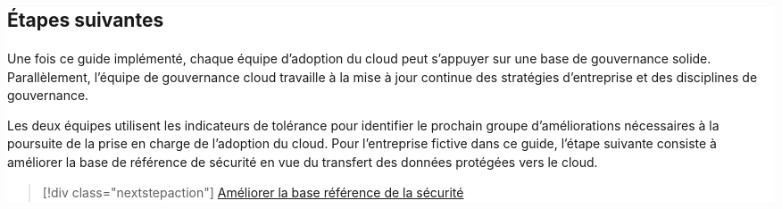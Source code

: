 ## <a name="next-steps"></a>Étapes suivantes

Une fois ce guide implémenté, chaque équipe d’adoption du cloud peut s’appuyer sur une base de gouvernance solide. Parallèlement, l’équipe de gouvernance cloud travaille à la mise à jour continue des stratégies d’entreprise et des disciplines de gouvernance.

Les deux équipes utilisent les indicateurs de tolérance pour identifier le prochain groupe d’améliorations nécessaires à la poursuite de la prise en charge de l’adoption du cloud. Pour l’entreprise fictive dans ce guide, l’étape suivante consiste à améliorer la base de référence de sécurité en vue du transfert des données protégées vers le cloud.

> [!div class="nextstepaction"]
> [Améliorer la base référence de la sécurité](./security-baseline-improvement.md)
